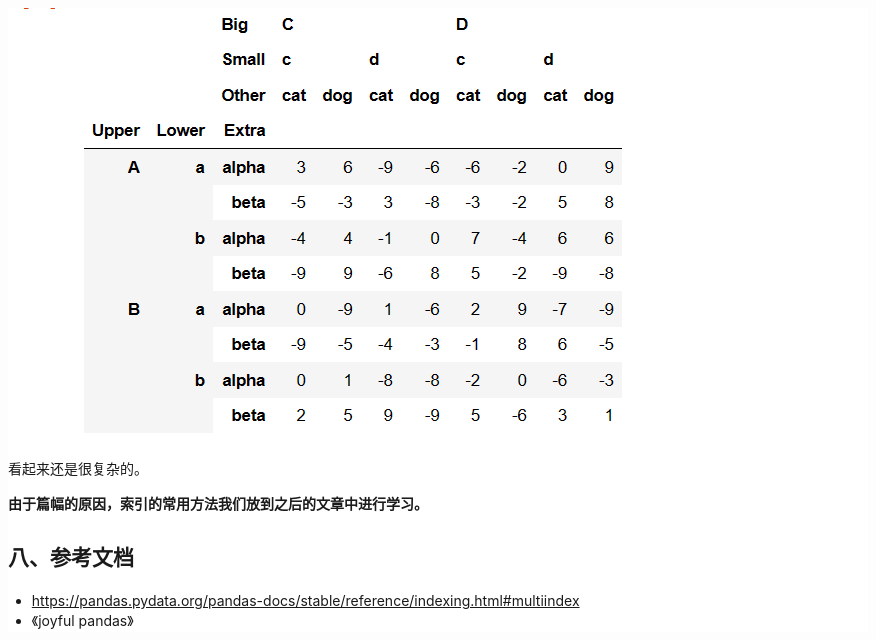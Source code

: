 ![](23.png)

看起来还是很复杂的。

**由于篇幅的原因，索引的常用方法我们放到之后的文章中进行学习。**



## **八、参考文档**

- https://pandas.pydata.org/pandas-docs/stable/reference/indexing.html#multiindex
- 《joyful pandas》
